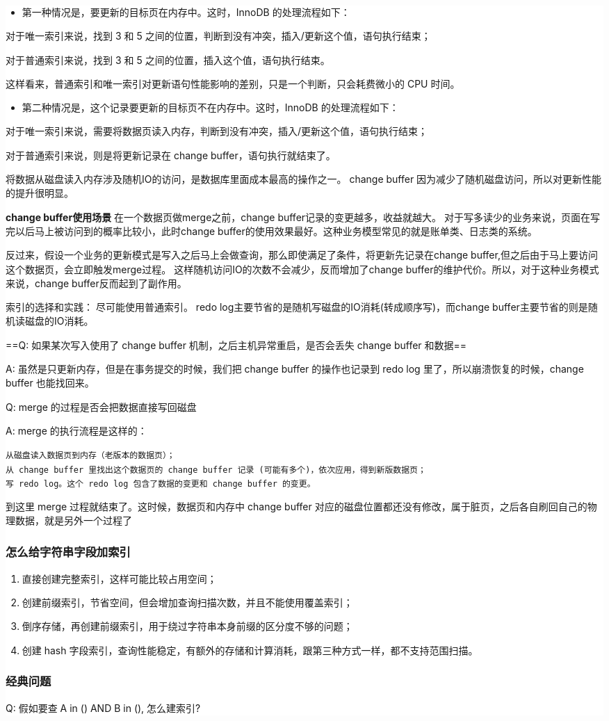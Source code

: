 - 第一种情况是，要更新的目标页在内存中。这时，InnoDB 的处理流程如下：

对于唯一索引来说，找到 3 和 5 之间的位置，判断到没有冲突，插入/更新这个值，语句执行结束；

对于普通索引来说，找到 3 和 5 之间的位置，插入这个值，语句执行结束。

这样看来，普通索引和唯一索引对更新语句性能影响的差别，只是一个判断，只会耗费微小的 CPU 时间。

- 第二种情况是，这个记录要更新的目标页不在内存中。这时，InnoDB 的处理流程如下：

对于唯一索引来说，需要将数据页读入内存，判断到没有冲突，插入/更新这个值，语句执行结束；

对于普通索引来说，则是将更新记录在 change buffer，语句执行就结束了。



将数据从磁盘读入内存涉及随机IO的访问，是数据库里面成本最高的操作之一。
change buffer 因为减少了随机磁盘访问，所以对更新性能的提升很明显。

**change buffer使用场景**
在一个数据页做merge之前，change buffer记录的变更越多，收益就越大。
对于写多读少的业务来说，页面在写完以后马上被访问到的概率比较小，此时change buffer的使用效果最好。这种业务模型常见的就是账单类、日志类的系统。

反过来，假设一个业务的更新模式是写入之后马上会做查询，那么即使满足了条件，将更新先记录在change buffer,但之后由于马上要访问这个数据页，会立即触发merge过程。
这样随机访问IO的次数不会减少，反而增加了change buffer的维护代价。所以，对于这种业务模式来说，change buffer反而起到了副作用。

索引的选择和实践：
尽可能使用普通索引。
redo log主要节省的是随机写磁盘的IO消耗(转成顺序写)，而change buffer主要节省的则是随机读磁盘的IO消耗。

==Q: 如果某次写入使用了 change buffer 机制，之后主机异常重启，是否会丢失 change buffer 和数据==

A: 虽然是只更新内存，但是在事务提交的时候，我们把 change buffer 的操作也记录到 redo log 里了，所以崩溃恢复的时候，change buffer 也能找回来。

Q: merge 的过程是否会把数据直接写回磁盘

A: merge 的执行流程是这样的：

```
从磁盘读入数据页到内存（老版本的数据页）；
从 change buffer 里找出这个数据页的 change buffer 记录 (可能有多个)，依次应用，得到新版数据页；
写 redo log。这个 redo log 包含了数据的变更和 change buffer 的变更。
```

到这里 merge 过程就结束了。这时候，数据页和内存中 change buffer 对应的磁盘位置都还没有修改，属于脏页，之后各自刷回自己的物理数据，就是另外一个过程了



### 怎么给字符串字段加索引

1. 直接创建完整索引，这样可能比较占用空间；

2. 创建前缀索引，节省空间，但会增加查询扫描次数，并且不能使用覆盖索引；

3. 倒序存储，再创建前缀索引，用于绕过字符串本身前缀的区分度不够的问题；

4. 创建 hash 字段索引，查询性能稳定，有额外的存储和计算消耗，跟第三种方式一样，都不支持范围扫描。

   

### 经典问题

Q: 假如要查 A in () AND B in (), 怎么建索引?
